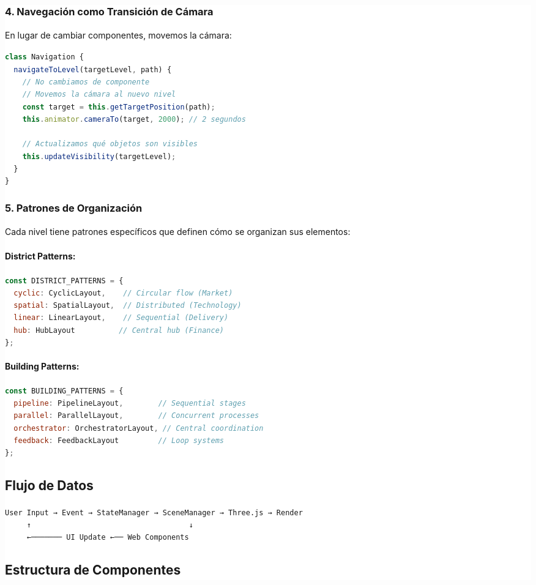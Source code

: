 ```javascript
```

### 4. Navegación como Transición de Cámara

En lugar de cambiar componentes, movemos la cámara:

```javascript
class Navigation {
  navigateToLevel(targetLevel, path) {
    // No cambiamos de componente
    // Movemos la cámara al nuevo nivel
    const target = this.getTargetPosition(path);
    this.animator.cameraTo(target, 2000); // 2 segundos
    
    // Actualizamos qué objetos son visibles
    this.updateVisibility(targetLevel);
  }
}
```

### 5. Patrones de Organización

Cada nivel tiene patrones específicos que definen cómo se organizan sus elementos:

#### District Patterns:
```javascript
const DISTRICT_PATTERNS = {
  cyclic: CyclicLayout,    // Circular flow (Market)
  spatial: SpatialLayout,  // Distributed (Technology)
  linear: LinearLayout,    // Sequential (Delivery)
  hub: HubLayout          // Central hub (Finance)
};
```

#### Building Patterns:
```javascript
const BUILDING_PATTERNS = {
  pipeline: PipelineLayout,        // Sequential stages
  parallel: ParallelLayout,        // Concurrent processes
  orchestrator: OrchestratorLayout, // Central coordination
  feedback: FeedbackLayout         // Loop systems
};
```

## Flujo de Datos

```
User Input → Event → StateManager → SceneManager → Three.js → Render
     ↑                                    ↓
     ←─────── UI Update ←── Web Components
```

## Estructura de Componentes
